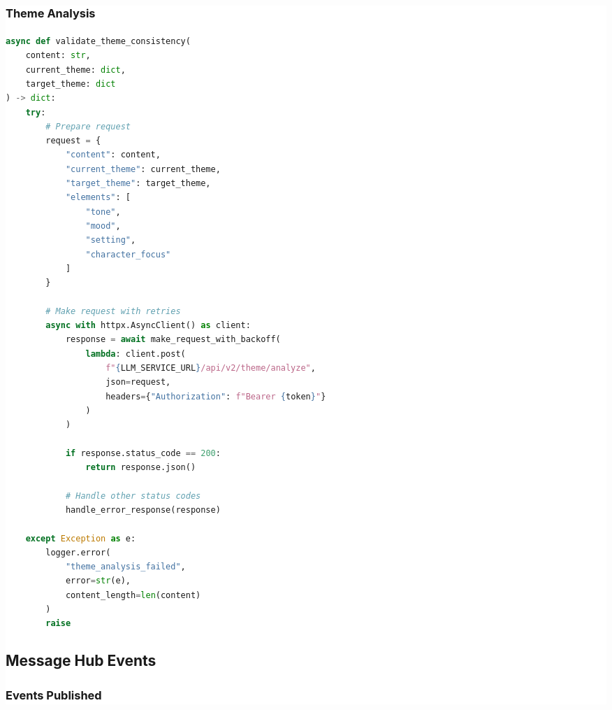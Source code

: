 ### Theme Analysis

```python
async def validate_theme_consistency(
    content: str,
    current_theme: dict,
    target_theme: dict
) -> dict:
    try:
        # Prepare request
        request = {
            "content": content,
            "current_theme": current_theme,
            "target_theme": target_theme,
            "elements": [
                "tone",
                "mood",
                "setting",
                "character_focus"
            ]
        }

        # Make request with retries
        async with httpx.AsyncClient() as client:
            response = await make_request_with_backoff(
                lambda: client.post(
                    f"{LLM_SERVICE_URL}/api/v2/theme/analyze",
                    json=request,
                    headers={"Authorization": f"Bearer {token}"}
                )
            )

            if response.status_code == 200:
                return response.json()
            
            # Handle other status codes
            handle_error_response(response)

    except Exception as e:
        logger.error(
            "theme_analysis_failed",
            error=str(e),
            content_length=len(content)
        )
        raise
```

## Message Hub Events

### Events Published
